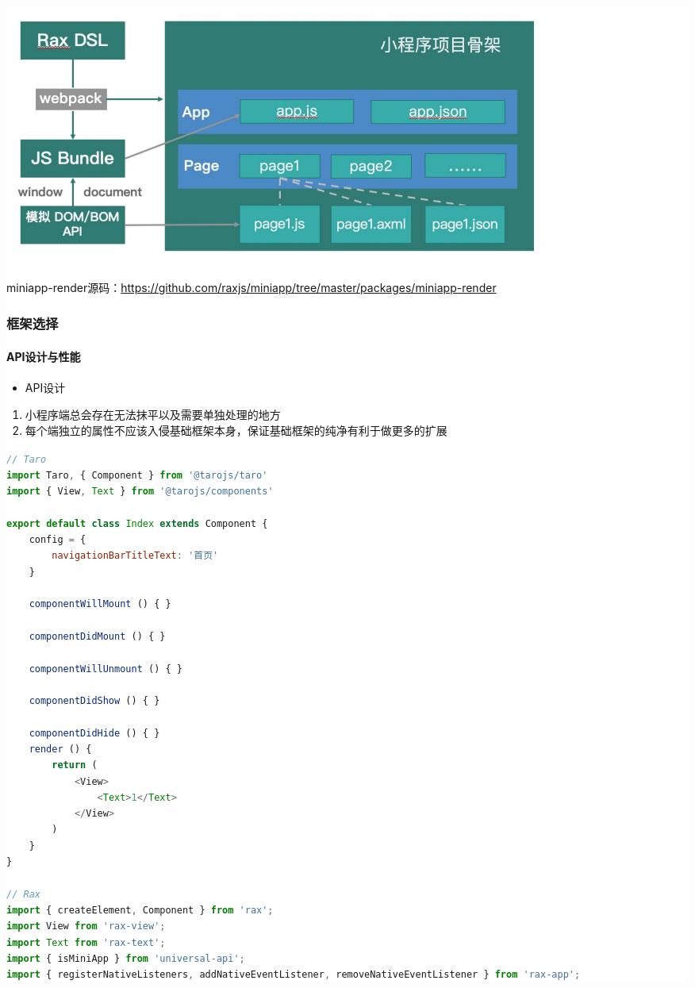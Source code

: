 ![image-20220416221451796](assets/image-20220416221451796-16501184927197.png)

miniapp-render源码：https://github.com/raxjs/miniapp/tree/master/packages/miniapp-render

### 框架选择

#### API设计与性能

* API设计

1. 小程序端总会存在无法抹平以及需要单独处理的地方
2. 每个端独立的属性不应该入侵基础框架本身，保证基础框架的纯净有利于做更多的扩展

```js
// Taro
import Taro, { Component } from '@tarojs/taro'
import { View, Text } from '@tarojs/components'

export default class Index extends Component {
    config = {
        navigationBarTitleText: '⾸⻚'
    }
    
    componentWillMount () { }
    
    componentDidMount () { }
    
    componentWillUnmount () { }
    
    componentDidShow () { }
    
    componentDidHide () { }
    render () {
        return (
            <View>
            	<Text>1</Text>
            </View>
        )
    }
}

// Rax
import { createElement, Component } from 'rax';
import View from 'rax-view';
import Text from 'rax-text';
import { isMiniApp } from 'universal-api';
import { registerNativeListeners, addNativeEventListener, removeNativeEventListener } from 'rax-app';
```